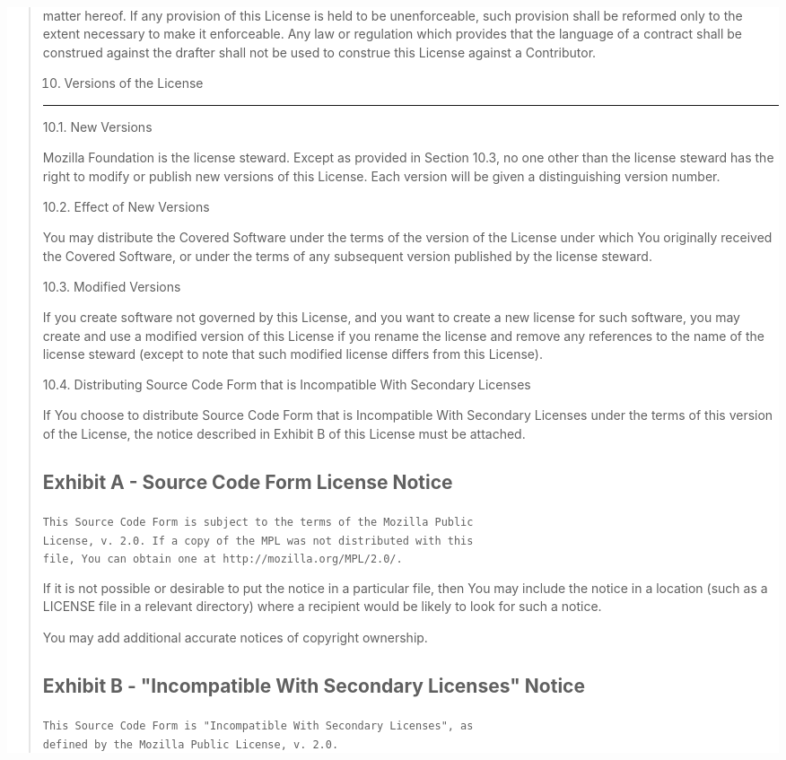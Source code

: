 >   matter hereof. If any provision of this License is held to be
>   unenforceable, such provision shall be reformed only to the extent
>   necessary to make it enforceable. Any law or regulation which provides
>   that the language of a contract shall be construed against the drafter
>   shall not be used to construe this License against a Contributor.
>
>   10. Versions of the License
>   ---------------------------
>
>   10.1. New Versions
>
>   Mozilla Foundation is the license steward. Except as provided in Section
>   10.3, no one other than the license steward has the right to modify or
>   publish new versions of this License. Each version will be given a
>   distinguishing version number.
>
>   10.2. Effect of New Versions
>
>   You may distribute the Covered Software under the terms of the version
>   of the License under which You originally received the Covered Software,
>   or under the terms of any subsequent version published by the license
>   steward.
>
>   10.3. Modified Versions
>
>   If you create software not governed by this License, and you want to
>   create a new license for such software, you may create and use a
>   modified version of this License if you rename the license and remove
>   any references to the name of the license steward (except to note that
>   such modified license differs from this License).
>
>   10.4. Distributing Source Code Form that is Incompatible With Secondary
>   Licenses
>
>   If You choose to distribute Source Code Form that is Incompatible With
>   Secondary Licenses under the terms of this version of the License, the
>   notice described in Exhibit B of this License must be attached.
>
>   Exhibit A - Source Code Form License Notice
>   -------------------------------------------
>
>     This Source Code Form is subject to the terms of the Mozilla Public
>     License, v. 2.0. If a copy of the MPL was not distributed with this
>     file, You can obtain one at http://mozilla.org/MPL/2.0/.
>
>   If it is not possible or desirable to put the notice in a particular
>   file, then You may include the notice in a location (such as a LICENSE
>   file in a relevant directory) where a recipient would be likely to look
>   for such a notice.
>
>   You may add additional accurate notices of copyright ownership.
>
>   Exhibit B - "Incompatible With Secondary Licenses" Notice
>   ---------------------------------------------------------
>
>     This Source Code Form is "Incompatible With Secondary Licenses", as
>     defined by the Mozilla Public License, v. 2.0.